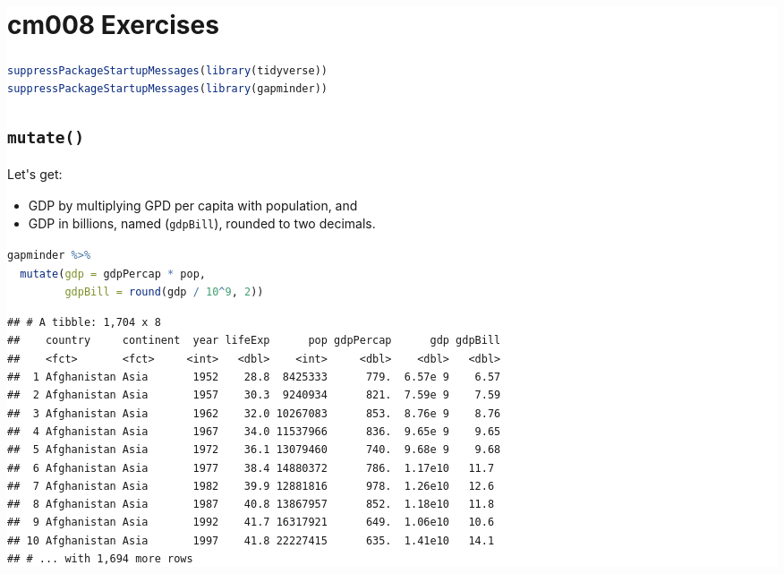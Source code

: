 cm008 Exercises
================

``` r
suppressPackageStartupMessages(library(tidyverse))
suppressPackageStartupMessages(library(gapminder))
```

`mutate()`
----------

Let's get:

-   GDP by multiplying GPD per capita with population, and
-   GDP in billions, named (`gdpBill`), rounded to two decimals.

``` r
gapminder %>%
  mutate(gdp = gdpPercap * pop, 
         gdpBill = round(gdp / 10^9, 2))
```

    ## # A tibble: 1,704 x 8
    ##    country     continent  year lifeExp      pop gdpPercap      gdp gdpBill
    ##    <fct>       <fct>     <int>   <dbl>    <int>     <dbl>    <dbl>   <dbl>
    ##  1 Afghanistan Asia       1952    28.8  8425333      779.  6.57e 9    6.57
    ##  2 Afghanistan Asia       1957    30.3  9240934      821.  7.59e 9    7.59
    ##  3 Afghanistan Asia       1962    32.0 10267083      853.  8.76e 9    8.76
    ##  4 Afghanistan Asia       1967    34.0 11537966      836.  9.65e 9    9.65
    ##  5 Afghanistan Asia       1972    36.1 13079460      740.  9.68e 9    9.68
    ##  6 Afghanistan Asia       1977    38.4 14880372      786.  1.17e10   11.7 
    ##  7 Afghanistan Asia       1982    39.9 12881816      978.  1.26e10   12.6 
    ##  8 Afghanistan Asia       1987    40.8 13867957      852.  1.18e10   11.8 
    ##  9 Afghanistan Asia       1992    41.7 16317921      649.  1.06e10   10.6 
    ## 10 Afghanistan Asia       1997    41.8 22227415      635.  1.41e10   14.1 
    ## # ... with 1,694 more rows
